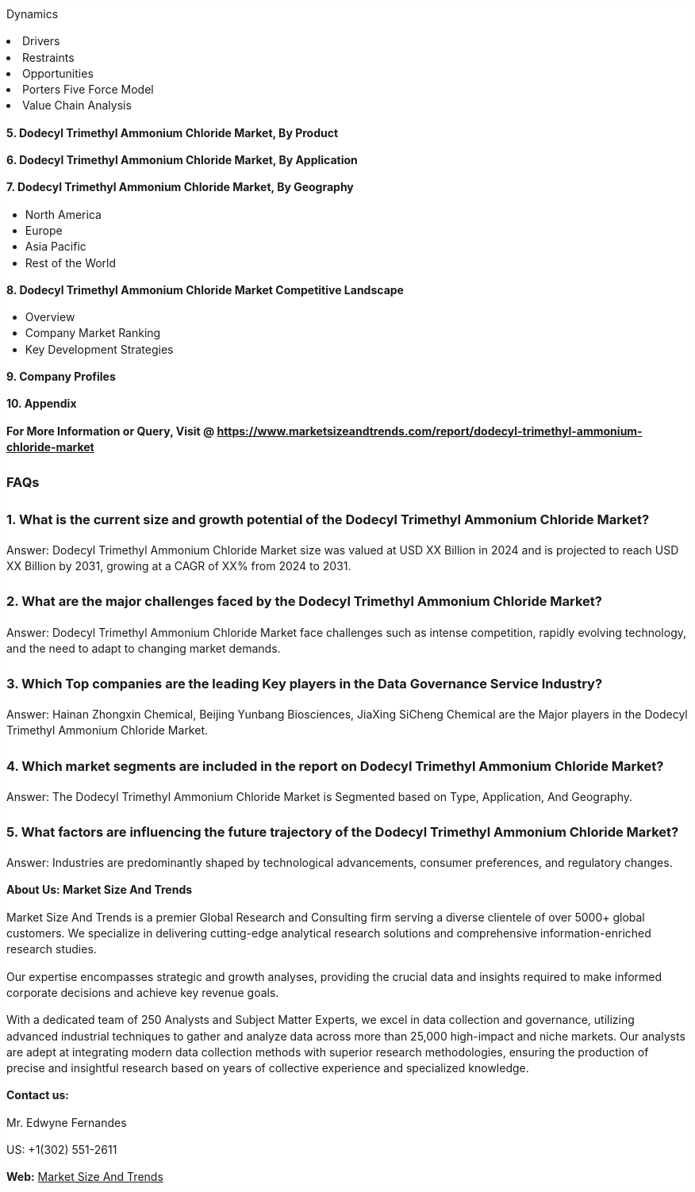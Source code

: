 Dynamics</span></li><li><span class="">Drivers</span></li><li><span class="">Restraints</span></li><li><span class="">Opportunities</span></li><li><span class="">Porters Five Force Model</span></li><li><span class="">Value Chain Analysis</span></li></ul></div><div class="" data-test-id=""><p><strong><span class="">5. Dodecyl Trimethyl Ammonium Chloride Market, By Product</span></strong></p></div><div class="" data-test-id=""><p><strong><span class="">6. Dodecyl Trimethyl Ammonium Chloride Market, By Application</span></strong></p></div><div class="" data-test-id=""><p><strong><span class="">7. Dodecyl Trimethyl Ammonium Chloride Market, By Geography</span></strong></p></div><div class="" data-test-id=""><ul><li><span class="">North America</span></li><li><span class="">Europe</span></li><li><span class="">Asia Pacific</span></li><li><span class="">Rest of the World</span></li></ul></div><div class="" data-test-id=""><p><strong><span class="">8. Dodecyl Trimethyl Ammonium Chloride Market Competitive Landscape</span></strong></p></div><div class="" data-test-id=""><ul><li><span class="">Overview</span></li><li><span class="">Company Market Ranking</span></li><li><span class="">Key Development Strategies</span></li></ul></div><div class="" data-test-id=""><p><strong><span class="">9. Company Profiles</span></strong></p></div><div class="" data-test-id=""><p><strong><span class="">10. Appendix</span></strong></p></div><div class="" data-test-id=""><p><strong><span class="">For More Information or Query, Visit @ <a href="https://www.marketsizeandtrends.com/report/dodecyl-trimethyl-ammonium-chloride-market" target="_blank">https://www.marketsizeandtrends.com/report/dodecyl-trimethyl-ammonium-chloride-market</a></span></strong></p></div><div class="" data-test-id=""><div class="article-main__content" data-test-id="publishing-text-block"><h3><strong><span class="">FAQs</span></strong></h3></div><div class="article-main__content" data-test-id="publishing-text-block"><h3><span class="">1. What is the current size and growth potential of the Dodecyl Trimethyl Ammonium Chloride Market?</span></h3></div><div class="article-main__content" data-test-id="publishing-text-block"><p><span class="font-[700]">Answer</span><span class="">: Dodecyl Trimethyl Ammonium Chloride Market size was valued at USD XX Billion in 2024 and is projected to reach USD XX Billion by 2031, growing at a CAGR of XX% from 2024 to 2031.</span></p></div><div class="article-main__content" data-test-id="publishing-text-block"><h3><span class="">2. What are the major challenges faced by the Dodecyl Trimethyl Ammonium Chloride Market?</span></h3></div><div class="article-main__content" data-test-id="publishing-text-block"><p><span class="font-[700]">Answer</span><span class="">: Dodecyl Trimethyl Ammonium Chloride Market face challenges such as intense competition, rapidly evolving technology, and the need to adapt to changing market demands.</span></p></div><div class="article-main__content" data-test-id="publishing-text-block"><h3><span class="">3. Which Top companies are the leading Key players in the Data Governance Service Industry?</span></h3></div><div class="article-main__content" data-test-id="publishing-text-block"><p><span class="font-[700]">Answer</span><span class="">: Hainan Zhongxin Chemical, Beijing Yunbang Biosciences, JiaXing SiCheng Chemical are the Major players in the Dodecyl Trimethyl Ammonium Chloride Market.</span></p></div><div class="article-main__content" data-test-id="publishing-text-block"><h3><span class="">4. Which market segments are included in the report on Dodecyl Trimethyl Ammonium Chloride Market?</span></h3></div><div class="article-main__content" data-test-id="publishing-text-block"><p><span class="font-[700]">Answer</span><span class="">: The Dodecyl Trimethyl Ammonium Chloride Market is Segmented based on Type, Application, And Geography.</span></p></div><div class="article-main__content" data-test-id="publishing-text-block"><h3><span class="">5. What factors are influencing the future trajectory of the Dodecyl Trimethyl Ammonium Chloride Market?</span></h3></div><div class="article-main__content" data-test-id="publishing-text-block"><p><span class="font-[700]">Answer:</span><span class="">&nbsp;Industries are predominantly shaped by technological advancements, consumer preferences, and regulatory changes.</span></p></div><p><strong><span class="">About Us: Market Size And Trends</span></strong></p></div><div class="" data-test-id=""><p><span class="">Market Size And Trends is a premier Global Research and Consulting firm serving a diverse clientele of over 5000+ global customers. We specialize in delivering cutting-edge analytical research solutions and comprehensive information-enriched research studies.</span></p></div><div class="" data-test-id=""><p><span class="">Our expertise encompasses strategic and growth analyses, providing the crucial data and insights required to make informed corporate decisions and achieve key revenue goals.</span></p></div><div class="" data-test-id=""><p><span class="">With a dedicated team of 250 Analysts and Subject Matter Experts, we excel in data collection and governance, utilizing advanced industrial techniques to gather and analyze data across more than 25,000 high-impact and niche markets. Our analysts are adept at integrating modern data collection methods with superior research methodologies, ensuring the production of precise and insightful research based on years of collective experience and specialized knowledge.</span></p></div><div class="" data-test-id=""><p><strong><span class="">Contact us:</span></strong></p></div><div class="" data-test-id=""><p><span class="">Mr. Edwyne Fernandes</span></p></div><div class="" data-test-id=""><p><span class="">US: +1(302) 551-2611<br /></span></p><p><span class=""><strong>Web:</strong>
<a href="https://www.marketsizeandtrends.com/" target="_blank">Market Size And Trends</a></span></p></div>
